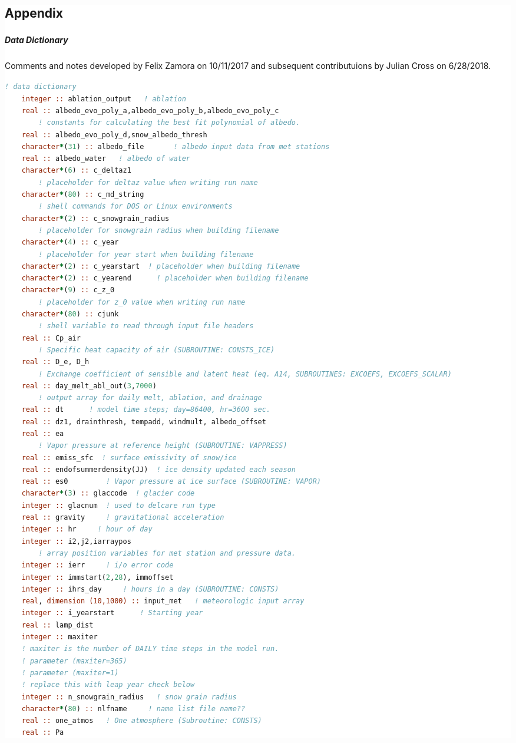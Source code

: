 ## <a name="appendix"></a>Appendix

##### Data Dictionary

Comments and notes developed by Felix Zamora on 10/11/2017 and subsequent contributuions by Julian Cross on 6/28/2018.

```fortran
! data dictionary
    integer :: ablation_output   ! ablation
    real :: albedo_evo_poly_a,albedo_evo_poly_b,albedo_evo_poly_c 
        ! constants for calculating the best fit polynomial of albedo.
    real :: albedo_evo_poly_d,snow_albedo_thresh
    character*(31) :: albedo_file       ! albedo input data from met stations
    real :: albedo_water   ! albedo of water
    character*(6) :: c_deltaz1    
        ! placeholder for deltaz value when writing run name
    character*(80) :: c_md_string   
        ! shell commands for DOS or Linux environments
    character*(2) :: c_snowgrain_radius  
        ! placeholder for snowgrain radius when building filename
    character*(4) :: c_year         
        ! placeholder for year start when building filename
    character*(2) :: c_yearstart  ! placeholder when building filename
    character*(2) :: c_yearend      ! placeholder when building filename
    character*(9) :: c_z_0      
        ! placeholder for z_0 value when writing run name
    character*(80) :: cjunk   
        ! shell variable to read through input file headers
    real :: Cp_air      
        ! Specific heat capacity of air (SUBROUTINE: CONSTS_ICE)
    real :: D_e, D_h        
        ! Exchange coefficient of sensible and latent heat (eq. A14, SUBROUTINES: EXCOEFS, EXCOEFS_SCALAR)
    real :: day_melt_abl_out(3,7000)   
        ! output array for daily melt, ablation, and drainage
    real :: dt      ! model time steps; day=86400, hr=3600 sec.
    real :: dz1, drainthresh, tempadd, windmult, albedo_offset
    real :: ea          
        ! Vapor pressure at reference height (SUBROUTINE: VAPPRESS)
    real :: emiss_sfc  ! surface emissivity of snow/ice
    real :: endofsummerdensity(JJ)  ! ice density updated each season
    real :: es0         ! Vapor pressure at ice surface (SUBROUTINE: VAPOR)
    character*(3) :: glaccode  ! glacier code
    integer :: glacnum  ! used to delcare run type
    real :: gravity     ! gravitational acceleration
    integer :: hr     ! hour of day
    integer :: i2,j2,iarraypos   
        ! array position variables for met station and pressure data.
    integer :: ierr     ! i/o error code
    integer :: immstart(2,28), immoffset
    integer :: ihrs_day     ! hours in a day (SUBROUTINE: CONSTS)
    real, dimension (10,1000) :: input_met   ! meteorologic input array
    integer :: i_yearstart      ! Starting year
    real :: lamp_dist
    integer :: maxiter
    ! maxiter is the number of DAILY time steps in the model run.
    ! parameter (maxiter=365)
    ! parameter (maxiter=1)
    ! replace this with leap year check below
    integer :: n_snowgrain_radius   ! snow grain radius
    character*(80) :: nlfname     ! name list file name??
    real :: one_atmos   ! One atmosphere (Subroutine: CONSTS)
    real :: Pa      
```